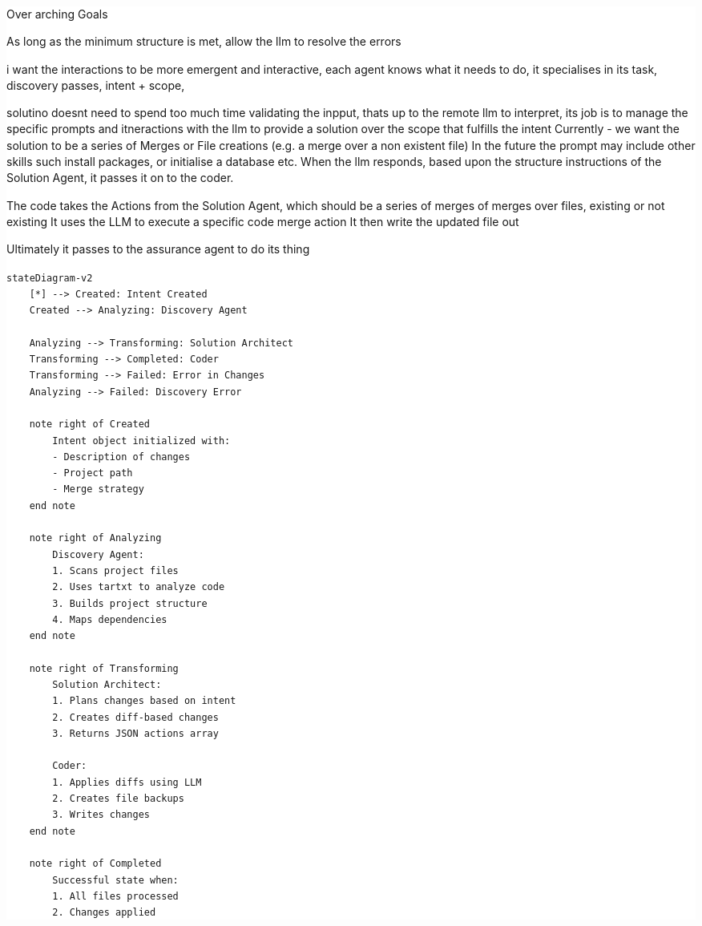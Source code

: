 Over arching Goals

As long as the minimum structure is met, allow the llm to resolve the errors

i want the interactions to be more emergent and interactive, 
each agent knows what it needs to do, it specialises in its task, discovery passes, intent + scope, 

solutino doesnt need to spend too much time validating the inpput, thats up to the remote llm to interpret, 
its job is to manage the specific prompts and itneractions with the llm to provide a solution over the scope that fulfills the intent
Currently - we want the solution to be a series of Merges or File creations (e.g. a merge over a non existent file)
In the future the prompt may include other skills such install packages, or initialise a database etc.
When the llm responds, based upon the structure instructions of the Solution Agent, it passes it on to the coder.

The code takes the Actions from the Solution Agent, which should be a series of merges of merges over files, existing or not existing
It uses the LLM to execute a specific code merge action
It then write the updated file out

Ultimately it passes to the assurance agent to do its thing

```mermaid
stateDiagram-v2
    [*] --> Created: Intent Created
    Created --> Analyzing: Discovery Agent
    
    Analyzing --> Transforming: Solution Architect
    Transforming --> Completed: Coder
    Transforming --> Failed: Error in Changes
    Analyzing --> Failed: Discovery Error
    
    note right of Created
        Intent object initialized with:
        - Description of changes
        - Project path
        - Merge strategy
    end note
    
    note right of Analyzing
        Discovery Agent:
        1. Scans project files
        2. Uses tartxt to analyze code
        3. Builds project structure
        4. Maps dependencies
    end note
    
    note right of Transforming
        Solution Architect: 
        1. Plans changes based on intent
        2. Creates diff-based changes
        3. Returns JSON actions array
        
        Coder:
        1. Applies diffs using LLM
        2. Creates file backups
        3. Writes changes
    end note
    
    note right of Completed
        Successful state when:
        1. All files processed
        2. Changes applied
```